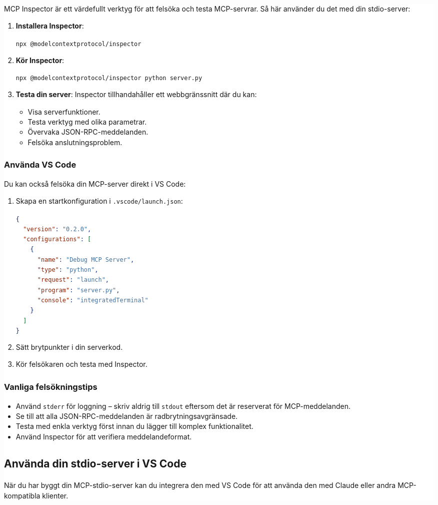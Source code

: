 MCP Inspector är ett värdefullt verktyg för att felsöka och testa MCP-servrar. Så här använder du det med din stdio-server:

1. **Installera Inspector**:
   ```bash
   npx @modelcontextprotocol/inspector
   ```

2. **Kör Inspector**:
   ```bash
   npx @modelcontextprotocol/inspector python server.py
   ```

3. **Testa din server**: Inspector tillhandahåller ett webbgränssnitt där du kan:
   - Visa serverfunktioner.
   - Testa verktyg med olika parametrar.
   - Övervaka JSON-RPC-meddelanden.
   - Felsöka anslutningsproblem.

### Använda VS Code

Du kan också felsöka din MCP-server direkt i VS Code:

1. Skapa en startkonfiguration i `.vscode/launch.json`:
   ```json
   {
     "version": "0.2.0",
     "configurations": [
       {
         "name": "Debug MCP Server",
         "type": "python",
         "request": "launch",
         "program": "server.py",
         "console": "integratedTerminal"
       }
     ]
   }
   ```

2. Sätt brytpunkter i din serverkod.
3. Kör felsökaren och testa med Inspector.

### Vanliga felsökningstips

- Använd `stderr` för loggning – skriv aldrig till `stdout` eftersom det är reserverat för MCP-meddelanden.
- Se till att alla JSON-RPC-meddelanden är radbrytningsavgränsade.
- Testa med enkla verktyg först innan du lägger till komplex funktionalitet.
- Använd Inspector för att verifiera meddelandeformat.

## Använda din stdio-server i VS Code

När du har byggt din MCP-stdio-server kan du integrera den med VS Code för att använda den med Claude eller andra MCP-kompatibla klienter.
